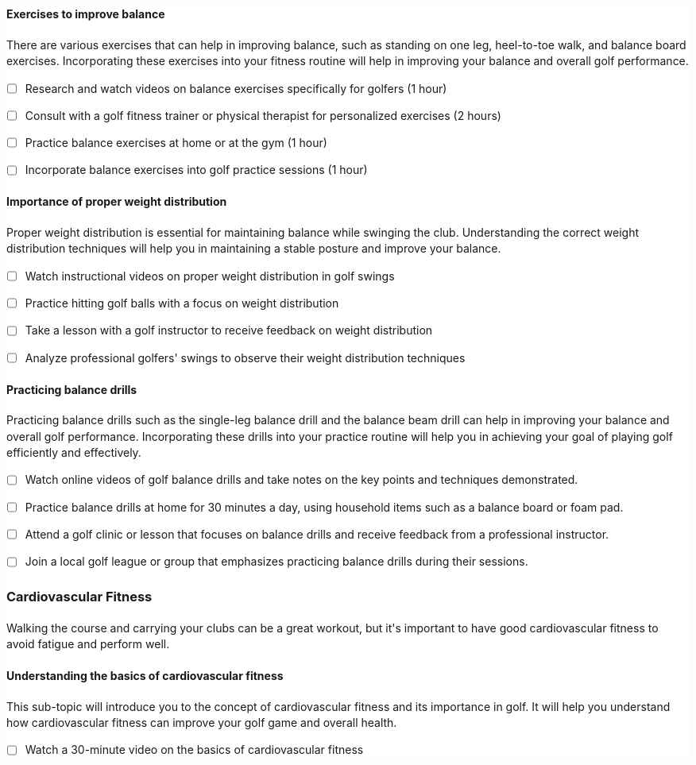 
#### <a id='exercises-to-improve-balance'></a>Exercises to improve balance
There are various exercises that can help in improving balance, such as standing on one leg, heel-to-toe walk, and balance board exercises. Incorporating these exercises into your fitness routine will help in improving your balance and overall golf performance.
- [ ] Research and watch videos on balance exercises specifically for golfers (1 hour)

- [ ] Consult with a golf fitness trainer or physical therapist for personalized exercises (2 hours)

- [ ] Practice balance exercises at home or at the gym (1 hour)

- [ ] Incorporate balance exercises into golf practice sessions (1 hour)


#### <a id='importance-of-proper-weight-distribution'></a>Importance of proper weight distribution
Proper weight distribution is essential for maintaining balance while swinging the club. Understanding the correct weight distribution techniques will help you in maintaining a stable posture and improve your balance.
- [ ] Watch instructional videos on proper weight distribution in golf swings

- [ ] Practice hitting golf balls with a focus on weight distribution

- [ ] Take a lesson with a golf instructor to receive feedback on weight distribution

- [ ] Analyze professional golfers' swings to observe their weight distribution techniques


#### <a id='practicing-balance-drills'></a>Practicing balance drills
Practicing balance drills such as the single-leg balance drill and the balance beam drill can help in improving your balance and overall golf performance. Incorporating these drills into your practice routine will help you in achieving your goal of playing golf efficiently and effectively.
- [ ] Watch online videos of golf balance drills and take notes on the key points and techniques demonstrated.

- [ ] Practice balance drills at home for 30 minutes a day, using household items such as a balance board or foam pad.

- [ ] Attend a golf clinic or lesson that focuses on balance drills and receive feedback from a professional instructor.

- [ ] Join a local golf league or group that emphasizes practicing balance drills during their sessions.


### <a id='cardiovascular-fitness'></a>Cardiovascular Fitness
Walking the course and carrying your clubs can be a great workout, but it's important to have good cardiovascular fitness to avoid fatigue and perform well.

#### <a id='understanding-the-basics-of-cardiovascular-fitness'></a>Understanding the basics of cardiovascular fitness
This sub-topic will introduce you to the concept of cardiovascular fitness and its importance in golf. It will help you understand how cardiovascular fitness can improve your golf game and overall health.
- [ ] Watch a 30-minute video on the basics of cardiovascular fitness
